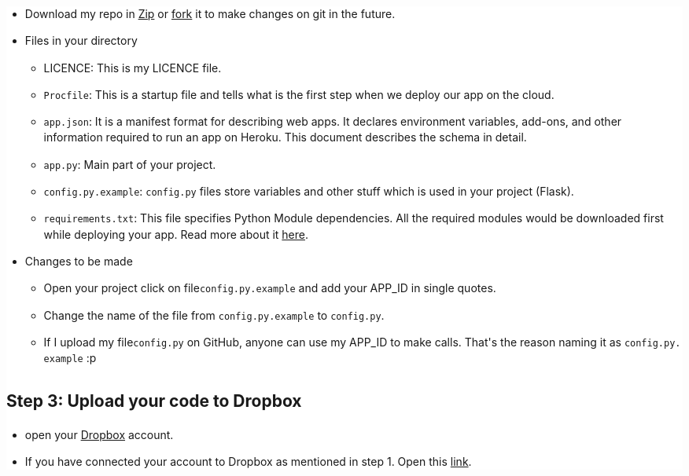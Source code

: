 


 	
  * Download my repo in [Zip](https://github.com/eulercoder/slack-TheL/archive/master.zip) or [fork](https://github.com/eulercoder/slack-TheL#fork-destination-box) it to make changes on git in the future.

 	
  * Files in your directory

 	
    * LICENCE: This is my LICENCE file.

 	
    * `Procfile`: This is a startup file and tells what is the first step when we deploy our app on the cloud.

 	
    * `app.json`: It is a manifest format for describing web apps. It declares environment variables, add-ons, and other information required to run an app on Heroku. This document describes the schema in detail.

 	
    * `app.py`: Main part of your project.

 	
    * `config.py.example`: `config.py` files store variables and other stuff which is used in your project (Flask).

 	
    * `requirements.txt`: This file specifies Python Module dependencies. All the required modules would be downloaded first while deploying your app. Read more about it [here](https://devcenter.heroku.com/articles/python-pip).




 	
  * Changes to be made

 	
    * Open your project click on file`config.py.example` and add your APP_ID in single quotes.

 	
    * Change the name of the file from `config.py.example` to `config.py`.

 	
    * If I upload my file`config.py` on GitHub, anyone can use my APP_ID to make calls. That's the reason naming it as `config.py.example` :p







## Step 3: Upload your code to Dropbox





 	
  * open your [Dropbox](http://eulercoder.me/recommends/dropbox/) account.

 	
  * If you have connected your account to Dropbox as mentioned in step 1. Open this [link](https://www.dropbox.com/home/Apps/Heroku).
